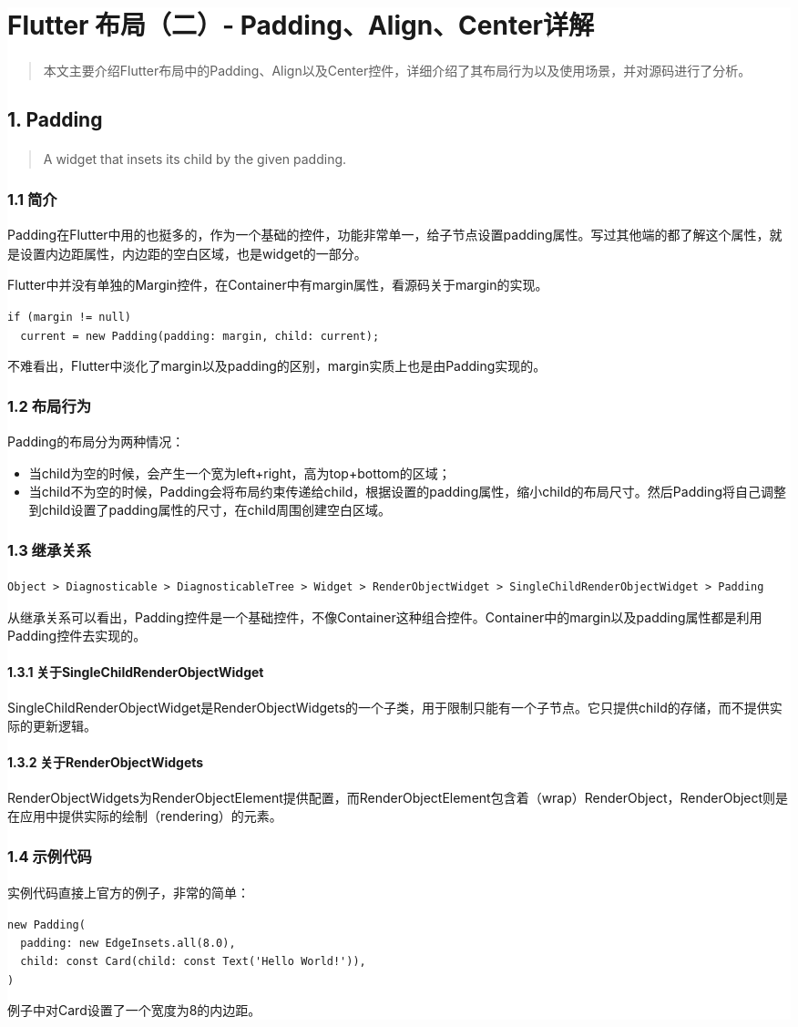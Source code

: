 # Flutter 布局（二）- Padding、Align、Center详解

> 本文主要介绍Flutter布局中的Padding、Align以及Center控件，详细介绍了其布局行为以及使用场景，并对源码进行了分析。

## 1. Padding

> A widget that insets its child by the given padding.

### 1.1 简介

Padding在Flutter中用的也挺多的，作为一个基础的控件，功能非常单一，给子节点设置padding属性。写过其他端的都了解这个属性，就是设置内边距属性，内边距的空白区域，也是widget的一部分。

Flutter中并没有单独的Margin控件，在Container中有margin属性，看源码关于margin的实现。

```
if (margin != null)
  current = new Padding(padding: margin, child: current);
```

不难看出，Flutter中淡化了margin以及padding的区别，margin实质上也是由Padding实现的。

### 1.2 布局行为

Padding的布局分为两种情况：

* 当child为空的时候，会产生一个宽为left+right，高为top+bottom的区域；
* 当child不为空的时候，Padding会将布局约束传递给child，根据设置的padding属性，缩小child的布局尺寸。然后Padding将自己调整到child设置了padding属性的尺寸，在child周围创建空白区域。

### 1.3 继承关系

```
Object > Diagnosticable > DiagnosticableTree > Widget > RenderObjectWidget > SingleChildRenderObjectWidget > Padding
```

从继承关系可以看出，Padding控件是一个基础控件，不像Container这种组合控件。Container中的margin以及padding属性都是利用Padding控件去实现的。

#### 1.3.1 关于SingleChildRenderObjectWidget

SingleChildRenderObjectWidget是RenderObjectWidgets的一个子类，用于限制只能有一个子节点。它只提供child的存储，而不提供实际的更新逻辑。

#### 1.3.2 关于RenderObjectWidgets

RenderObjectWidgets为RenderObjectElement提供配置，而RenderObjectElement包含着（wrap）RenderObject，RenderObject则是在应用中提供实际的绘制（rendering）的元素。

### 1.4 示例代码

实例代码直接上官方的例子，非常的简单：

```
new Padding(
  padding: new EdgeInsets.all(8.0),
  child: const Card(child: const Text('Hello World!')),
)
```
例子中对Card设置了一个宽度为8的内边距。
